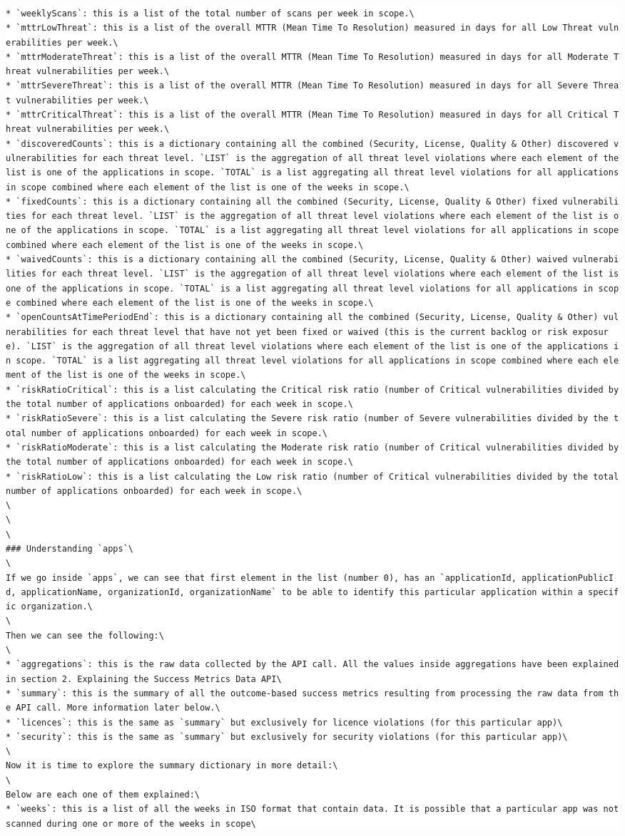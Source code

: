 ```\
* `weeklyScans`: this is a list of the total number of scans per week in scope.\
* `mttrLowThreat`: this is a list of the overall MTTR (Mean Time To Resolution) measured in days for all Low Threat vulnerabilities per week.\
* `mttrModerateThreat`: this is a list of the overall MTTR (Mean Time To Resolution) measured in days for all Moderate Threat vulnerabilities per week.\
* `mttrSevereThreat`: this is a list of the overall MTTR (Mean Time To Resolution) measured in days for all Severe Threat vulnerabilities per week.\
* `mttrCriticalThreat`: this is a list of the overall MTTR (Mean Time To Resolution) measured in days for all Critical Threat vulnerabilities per week.\
* `discoveredCounts`: this is a dictionary containing all the combined (Security, License, Quality & Other) discovered vulnerabilities for each threat level. `LIST` is the aggregation of all threat level violations where each element of the list is one of the applications in scope. `TOTAL` is a list aggregating all threat level violations for all applications in scope combined where each element of the list is one of the weeks in scope.\
* `fixedCounts`: this is a dictionary containing all the combined (Security, License, Quality & Other) fixed vulnerabilities for each threat level. `LIST` is the aggregation of all threat level violations where each element of the list is one of the applications in scope. `TOTAL` is a list aggregating all threat level violations for all applications in scope combined where each element of the list is one of the weeks in scope.\
* `waivedCounts`: this is a dictionary containing all the combined (Security, License, Quality & Other) waived vulnerabilities for each threat level. `LIST` is the aggregation of all threat level violations where each element of the list is one of the applications in scope. `TOTAL` is a list aggregating all threat level violations for all applications in scope combined where each element of the list is one of the weeks in scope.\
* `openCountsAtTimePeriodEnd`: this is a dictionary containing all the combined (Security, License, Quality & Other) vulnerabilities for each threat level that have not yet been fixed or waived (this is the current backlog or risk exposure). `LIST` is the aggregation of all threat level violations where each element of the list is one of the applications in scope. `TOTAL` is a list aggregating all threat level violations for all applications in scope combined where each element of the list is one of the weeks in scope.\
* `riskRatioCritical`: this is a list calculating the Critical risk ratio (number of Critical vulnerabilities divided by the total number of applications onboarded) for each week in scope.\
* `riskRatioSevere`: this is a list calculating the Severe risk ratio (number of Severe vulnerabilities divided by the total number of applications onboarded) for each week in scope.\
* `riskRatioModerate`: this is a list calculating the Moderate risk ratio (number of Critical vulnerabilities divided by the total number of applications onboarded) for each week in scope.\
* `riskRatioLow`: this is a list calculating the Low risk ratio (number of Critical vulnerabilities divided by the total number of applications onboarded) for each week in scope.\
\
\
\
### Understanding `apps`\
\
If we go inside `apps`, we can see that first element in the list (number 0), has an `applicationId, applicationPublicId, applicationName, organizationId, organizationName` to be able to identify this particular application within a specific organization.\
\
Then we can see the following:\
\
* `aggregations`: this is the raw data collected by the API call. All the values inside aggregations have been explained in section 2. Explaining the Success Metrics Data API\
* `summary`: this is the summary of all the outcome-based success metrics resulting from processing the raw data from the API call. More information later below.\
* `licences`: this is the same as `summary` but exclusively for licence violations (for this particular app)\
* `security`: this is the same as `summary` but exclusively for security violations (for this particular app)\
\
Now it is time to explore the summary dictionary in more detail:\
\
Below are each one of them explained:\
* `weeks`: this is a list of all the weeks in ISO format that contain data. It is possible that a particular app was not scanned during one or more of the weeks in scope\
```